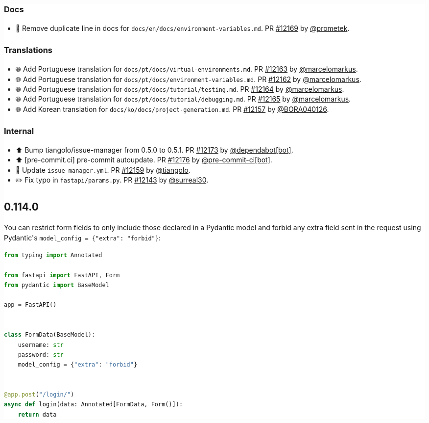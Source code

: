 ### Docs

* 📝 Remove duplicate line in docs for `docs/en/docs/environment-variables.md`. PR [#12169](https://github.com/fastapi/fastapi/pull/12169) by [@prometek](https://github.com/prometek).

### Translations

* 🌐 Add Portuguese translation for `docs/pt/docs/virtual-environments.md`. PR [#12163](https://github.com/fastapi/fastapi/pull/12163) by [@marcelomarkus](https://github.com/marcelomarkus).
* 🌐 Add Portuguese translation for `docs/pt/docs/environment-variables.md`. PR [#12162](https://github.com/fastapi/fastapi/pull/12162) by [@marcelomarkus](https://github.com/marcelomarkus).
* 🌐 Add Portuguese translation for `docs/pt/docs/tutorial/testing.md`. PR [#12164](https://github.com/fastapi/fastapi/pull/12164) by [@marcelomarkus](https://github.com/marcelomarkus).
* 🌐 Add Portuguese translation for `docs/pt/docs/tutorial/debugging.md`. PR [#12165](https://github.com/fastapi/fastapi/pull/12165) by [@marcelomarkus](https://github.com/marcelomarkus).
* 🌐 Add Korean translation for `docs/ko/docs/project-generation.md`. PR [#12157](https://github.com/fastapi/fastapi/pull/12157) by [@BORA040126](https://github.com/BORA040126).

### Internal

* ⬆ Bump tiangolo/issue-manager from 0.5.0 to 0.5.1. PR [#12173](https://github.com/fastapi/fastapi/pull/12173) by [@dependabot[bot]](https://github.com/apps/dependabot).
* ⬆ [pre-commit.ci] pre-commit autoupdate. PR [#12176](https://github.com/fastapi/fastapi/pull/12176) by [@pre-commit-ci[bot]](https://github.com/apps/pre-commit-ci).
* 👷 Update `issue-manager.yml`. PR [#12159](https://github.com/fastapi/fastapi/pull/12159) by [@tiangolo](https://github.com/tiangolo).
* ✏️ Fix typo in `fastapi/params.py`. PR [#12143](https://github.com/fastapi/fastapi/pull/12143) by [@surreal30](https://github.com/surreal30).

## 0.114.0

You can restrict form fields to only include those declared in a Pydantic model and forbid any extra field sent in the request using Pydantic's `model_config = {"extra": "forbid"}`:

```python
from typing import Annotated

from fastapi import FastAPI, Form
from pydantic import BaseModel

app = FastAPI()


class FormData(BaseModel):
    username: str
    password: str
    model_config = {"extra": "forbid"}


@app.post("/login/")
async def login(data: Annotated[FormData, Form()]):
    return data
```
